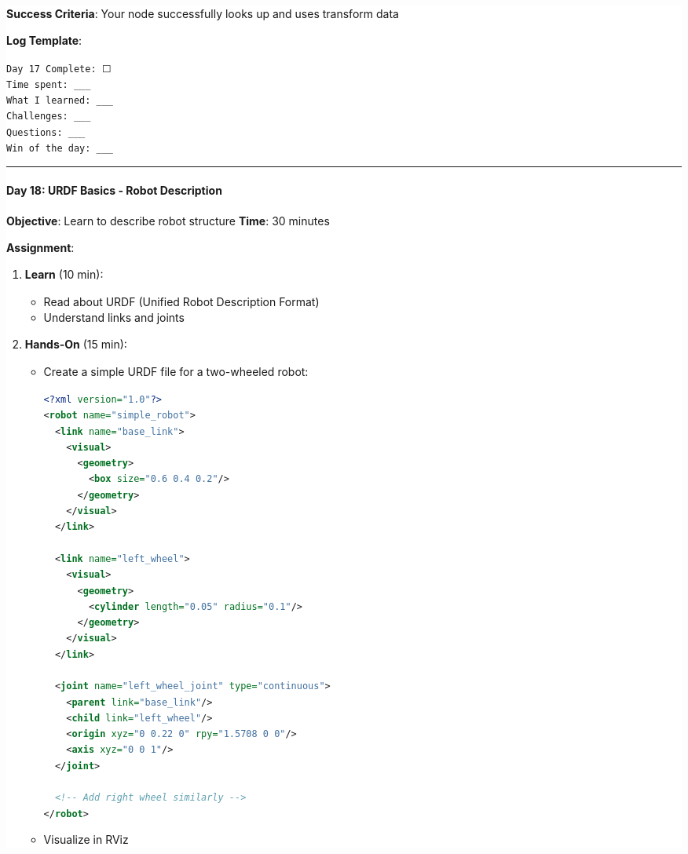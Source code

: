 **Success Criteria**: Your node successfully looks up and uses transform data

**Log Template**:
```
Day 17 Complete: ⬜
Time spent: ___
What I learned: ___
Challenges: ___
Questions: ___
Win of the day: ___
```

---

#### Day 18: URDF Basics - Robot Description
**Objective**: Learn to describe robot structure
**Time**: 30 minutes

**Assignment**:
1. **Learn** (10 min):
   - Read about URDF (Unified Robot Description Format)
   - Understand links and joints

2. **Hands-On** (15 min):
   - Create a simple URDF file for a two-wheeled robot:
     ```xml
     <?xml version="1.0"?>
     <robot name="simple_robot">
       <link name="base_link">
         <visual>
           <geometry>
             <box size="0.6 0.4 0.2"/>
           </geometry>
         </visual>
       </link>

       <link name="left_wheel">
         <visual>
           <geometry>
             <cylinder length="0.05" radius="0.1"/>
           </geometry>
         </visual>
       </link>

       <joint name="left_wheel_joint" type="continuous">
         <parent link="base_link"/>
         <child link="left_wheel"/>
         <origin xyz="0 0.22 0" rpy="1.5708 0 0"/>
         <axis xyz="0 0 1"/>
       </joint>

       <!-- Add right wheel similarly -->
     </robot>
     ```
   - Visualize in RViz
